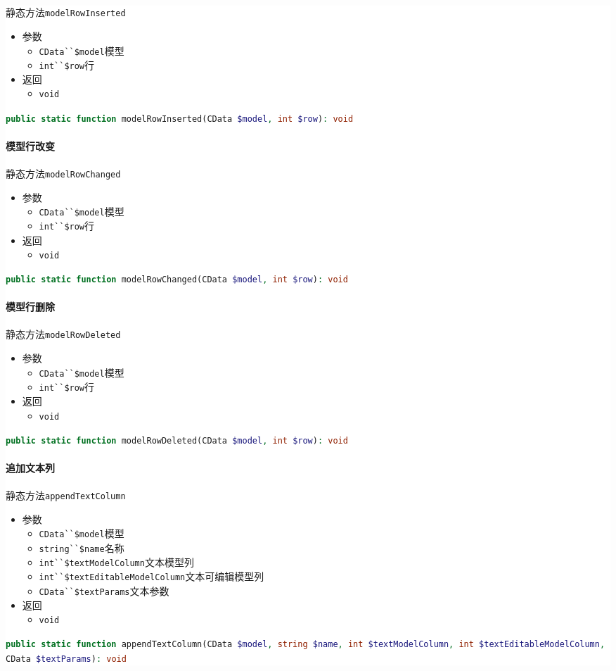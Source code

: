 静态方法`modelRowInserted`

*   参数
    *   `CData``$model`模型
    *   `int``$row`行
*   返回
    *   `void`

~~~php
public static function modelRowInserted(CData $model, int $row): void
~~~

  

#### 模型行改变

静态方法`modelRowChanged`

*   参数
    *   `CData``$model`模型
    *   `int``$row`行
*   返回
    *   `void`

~~~php
public static function modelRowChanged(CData $model, int $row): void
~~~

  

#### 模型行删除

静态方法`modelRowDeleted`

*   参数
    *   `CData``$model`模型
    *   `int``$row`行
*   返回
    *   `void`

~~~php
public static function modelRowDeleted(CData $model, int $row): void
~~~

  

#### 追加文本列

静态方法`appendTextColumn`

*   参数
    *   `CData``$model`模型
    *   `string``$name`名称
    *   `int``$textModelColumn`文本模型列
    *   `int``$textEditableModelColumn`文本可编辑模型列
    *   `CData``$textParams`文本参数
*   返回
    *   `void`

~~~php
public static function appendTextColumn(CData $model, string $name, int $textModelColumn, int $textEditableModelColumn, CData $textParams): void
~~~

